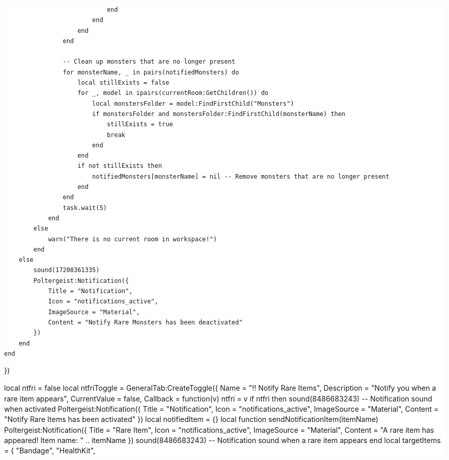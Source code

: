                                 end
                            end
                        end
                    end
                    
                    -- Clean up monsters that are no longer present
                    for monsterName, _ in pairs(notifiedMonsters) do
                        local stillExists = false
                        for _, model in ipairs(currentRoom:GetChildren()) do
                            local monstersFolder = model:FindFirstChild("Monsters")
                            if monstersFolder and monstersFolder:FindFirstChild(monsterName) then
                                stillExists = true
                                break
                            end
                        end
                        if not stillExists then
                            notifiedMonsters[monsterName] = nil -- Remove monsters that are no longer present
                        end
                    end
                    task.wait(5)
                end
            else
                warn("There is no current room in workspace!")
            end
        else
            sound(17208361335)
            Poltergeist:Notification({ 
                Title = "Notification",
                Icon = "notifications_active",
                ImageSource = "Material",
                Content = "Notify Rare Monsters has been deactivated"
            })
        end
    end
})

local ntfri = false
local ntfriToggle = GeneralTab:CreateToggle({
    Name = "‼ Notify Rare Items",
    Description = "Notify you when a rare item appears",
    CurrentValue = false,
    Callback = function(v)
        ntfri = v
        if ntfri then
            sound(8486683243)  -- Notification sound when activated
            Poltergeist:Notification({ 
                Title = "Notification",
                Icon = "notifications_active",
                ImageSource = "Material",
                Content = "Notify Rare Items has been activated"
            })
            local notifiedItem = {}
            local function sendNotificationItem(itemName)
                Poltergeist:Notification({ 
                    Title = "Rare Item",
                    Icon = "notifications_active",
                    ImageSource = "Material",
                    Content = "A rare item has appeared! Item name: " .. itemName
                })
                sound(8486683243)  -- Notification sound when a rare item appears
            end
            local targetItems = {
                "Bandage",
                "HealthKit",